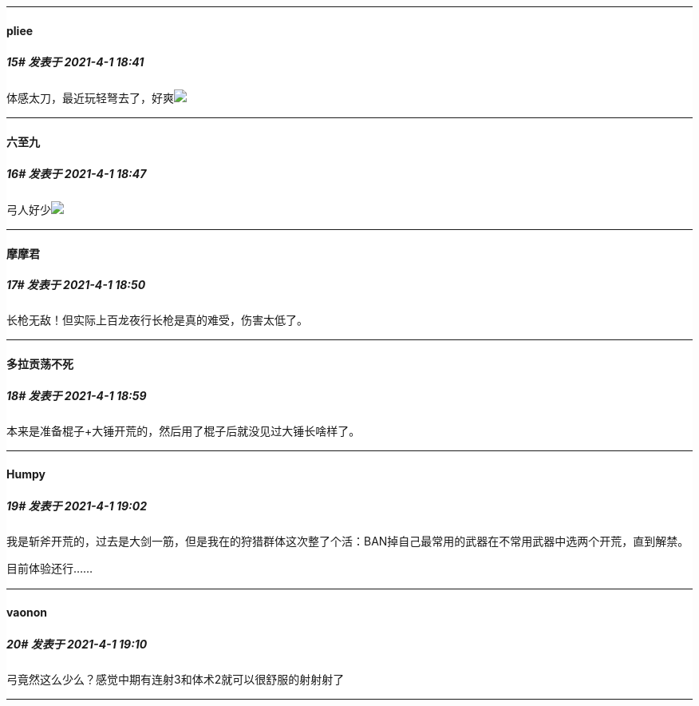 
*****

####  pliee  
##### 15#       发表于 2021-4-1 18:41


体感太刀，最近玩轻弩去了，好爽<img src="https://static.saraba1st.com/image/smiley/face2017/018.png" referrerpolicy="no-referrer">


*****

####  六至九  
##### 16#       发表于 2021-4-1 18:47


弓人好少<img src="https://static.saraba1st.com/image/smiley/face2017/018.png" referrerpolicy="no-referrer">


*****

####  摩摩君  
##### 17#       发表于 2021-4-1 18:50


长枪无敌！但实际上百龙夜行长枪是真的难受，伤害太低了。


*****

####  多拉贡荡不死  
##### 18#       发表于 2021-4-1 18:59


本来是准备棍子+大锤开荒的，然后用了棍子后就没见过大锤长啥样了。


*****

####  Humpy  
##### 19#       发表于 2021-4-1 19:02


我是斩斧开荒的，过去是大剑一筋，但是我在的狩猎群体这次整了个活：BAN掉自己最常用的武器在不常用武器中选两个开荒，直到解禁。


目前体验还行……


*****

####  vaonon  
##### 20#       发表于 2021-4-1 19:10


弓竟然这么少么？感觉中期有连射3和体术2就可以很舒服的射射射了


*****
